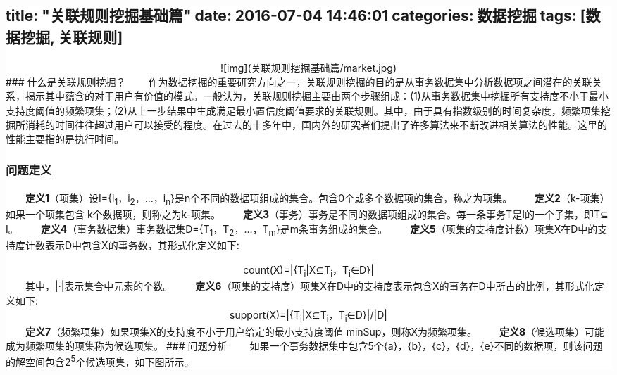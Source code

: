 title: "关联规则挖掘基础篇"
date: 2016-07-04 14:46:01
categories: 数据挖掘
tags: [数据挖掘, 关联规则]
---
<center>![img](关联规则挖掘基础篇/market.jpg)</center>
### 什么是关联规则挖掘？
　　作为数据挖掘的重要研究方向之一，关联规则挖掘的目的是从事务数据集中分析数据项之间潜在的关联关系，揭示其中蕴含的对于用户有价值的模式。一般认为，关联规则挖掘主要由两个步骤组成：(1)从事务数据集中挖掘所有支持度不小于最小支持度阈值的频繁项集；(2)从上一步结果中生成满足最小置信度阈值要求的关联规则。其中，由于具有指数级别的时间复杂度，频繁项集挖掘所消耗的时间往往超过用户可以接受的程度。在过去的十多年中，国内外的研究者们提出了许多算法来不断改进相关算法的性能。这里的性能主要指的是执行时间。

### 问题定义
　　<b>定义1</b>（项集）设I={i<sub>1</sub>，i<sub>2</sub>，...，i<sub>n</sub>}是n个不同的数据项组成的集合。包含0个或多个数据项的集合，称之为项集。
　　<b>定义2</b>（k-项集）如果一个项集包含 k个数据项，则称之为k-项集。
　　<b>定义3</b>（事务）事务是不同的数据项组成的集合。每一条事务T是I的一个子集，即T⊆ I。
　　<b>定义4</b>（事务数据集）事务数据集D={T<sub>1</sub>，T<sub>2</sub>，...，T<sub>m</sub>}是m条事务组成的集合。
　　<b>定义5</b>（项集的支持度计数）项集X在D中的支持度计数表示D中包含X的事务数，其形式化定义如下:
<center>count(X)=|{T<sub>i</sub>|X⊆T<sub>i</sub>，T<sub>i</sub>∈D}|</center>
　　其中，|·|表示集合中元素的个数。
　　<b>定义6</b>（项集的支持度）项集X在D中的支持度表示包含X的事务在D中所占的比例，其形式化定义如下:
<center>support(X)=|{T<sub>i</sub>|X⊆T<sub>i</sub>，T<sub>i</sub>∈D}|/|D|</center>
　　<b>定义7</b>（频繁项集）如果项集X的支持度不小于用户给定的最小支持度阈值 minSup，则称X为频繁项集。
　　<b>定义8</b>（候选项集）可能成为频繁项集的项集称为候选项集。
### 问题分析
　　如果一个事务数据集中包含5个{a}，{b}，{c}，{d}，{e}不同的数据项，则该问题的解空间包含2<sup>5</sup>个候选项集，如下图所示。
<div align=center>